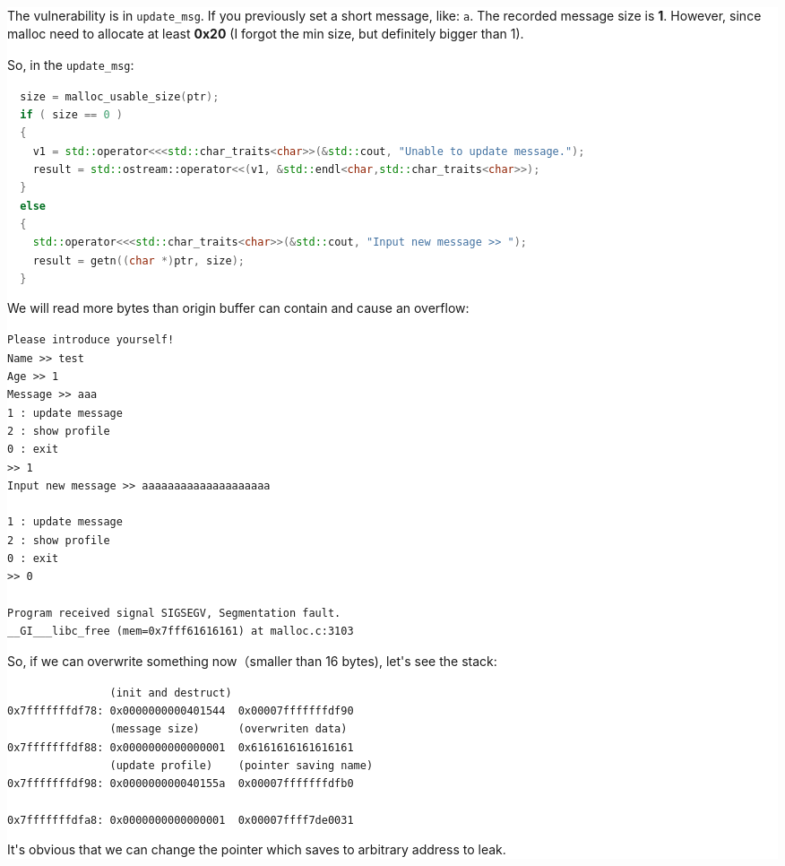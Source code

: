 
The vulnerability is in `update_msg`. If you previously set a short message, like: `a`. The recorded message size is **1**. However, since malloc need to allocate at least **0x20** (I forgot the min size, but definitely bigger than 1). 

So, in the `update_msg`:
```cpp
  size = malloc_usable_size(ptr);
  if ( size == 0 )
  {
    v1 = std::operator<<<std::char_traits<char>>(&std::cout, "Unable to update message.");
    result = std::ostream::operator<<(v1, &std::endl<char,std::char_traits<char>>);
  }
  else
  {
    std::operator<<<std::char_traits<char>>(&std::cout, "Input new message >> ");
    result = getn((char *)ptr, size);
  }
```

We will read more bytes than origin buffer can contain and cause an overflow:
```
Please introduce yourself!
Name >> test
Age >> 1
Message >> aaa
1 : update message
2 : show profile
0 : exit
>> 1
Input new message >> aaaaaaaaaaaaaaaaaaaa

1 : update message
2 : show profile
0 : exit
>> 0

Program received signal SIGSEGV, Segmentation fault.
__GI___libc_free (mem=0x7fff61616161) at malloc.c:3103
```

So, if we can overwrite something now（smaller than 16 bytes), let's see the stack:
```
                (init and destruct)
0x7fffffffdf78:	0x0000000000401544  0x00007fffffffdf90
                (message size)      (overwriten data)
0x7fffffffdf88:	0x0000000000000001	0x6161616161616161
                (update profile)    (pointer saving name)
0x7fffffffdf98:	0x000000000040155a	0x00007fffffffdfb0

0x7fffffffdfa8:	0x0000000000000001	0x00007ffff7de0031
```

It's obvious that we can change the pointer which saves to arbitrary address to leak.
